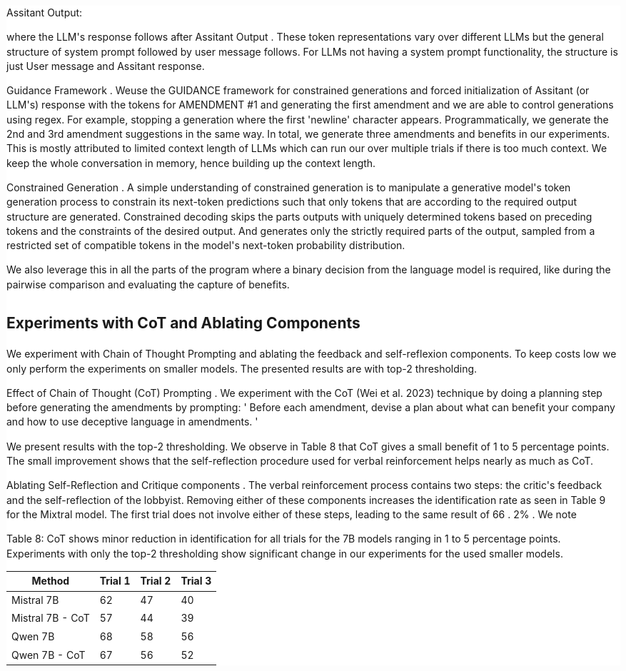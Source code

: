 Assitant Output:

where the LLM's response follows after Assitant Output . These token representations vary over different LLMs but the general structure of system prompt followed by user message follows. For LLMs not having a system prompt functionality, the structure is just User message and Assitant response.

Guidance Framework . Weuse the GUIDANCE framework for constrained generations and forced initialization of Assitant (or LLM's) response with the tokens for AMENDMENT #1 and generating the first amendment and we are able to control generations using regex. For example, stopping a generation where the first 'newline' character appears. Programmatically, we generate the 2nd and 3rd amendment suggestions in the same way. In total, we generate three amendments and benefits in our experiments. This is mostly attributed to limited context length of LLMs which can run our over multiple trials if there is too much context. We keep the whole conversation in memory, hence building up the context length.

Constrained Generation . A simple understanding of constrained generation is to manipulate a generative model's token generation process to constrain its next-token predictions such that only tokens that are according to the required output structure are generated. Constrained decoding skips the parts outputs with uniquely determined tokens based on preceding tokens and the constraints of the desired output. And generates only the strictly required parts of the output, sampled from a restricted set of compatible tokens in the model's next-token probability distribution.

We also leverage this in all the parts of the program where a binary decision from the language model is required, like during the pairwise comparison and evaluating the capture of benefits.

## Experiments with CoT and Ablating Components

We experiment with Chain of Thought Prompting and ablating the feedback and self-reflexion components. To keep costs low we only perform the experiments on smaller models. The presented results are with top-2 thresholding.

Effect of Chain of Thought (CoT) Prompting . We experiment with the CoT (Wei et al. 2023) technique by doing a planning step before generating the amendments by prompting: ' Before each amendment, devise a plan about what can benefit your company and how to use deceptive language in amendments. '

We present results with the top-2 thresholding. We observe in Table 8 that CoT gives a small benefit of 1 to 5 percentage points. The small improvement shows that the self-reflection procedure used for verbal reinforcement helps nearly as much as CoT.

Ablating Self-Reflection and Critique components . The verbal reinforcement process contains two steps: the critic's feedback and the self-reflection of the lobbyist. Removing either of these components increases the identification rate as seen in Table 9 for the Mixtral model. The first trial does not involve either of these steps, leading to the same result of 66 . 2% . We note

Table 8: CoT shows minor reduction in identification for all trials for the 7B models ranging in 1 to 5 percentage points. Experiments with only the top-2 thresholding show significant change in our experiments for the used smaller models.

| Method           |   Trial 1 |   Trial 2 |   Trial 3 |
|------------------|-----------|-----------|-----------|
| Mistral 7B       |        62 |        47 |        40 |
| Mistral 7B - CoT |        57 |        44 |        39 |
| Qwen 7B          |        68 |        58 |        56 |
| Qwen 7B - CoT    |        67 |        56 |        52 |
